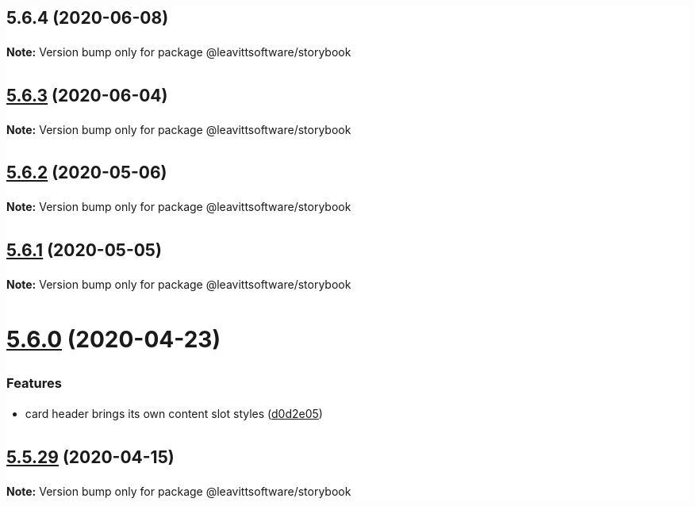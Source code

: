 ## 5.6.4 (2020-06-08)

**Note:** Version bump only for package @leavittsoftware/storybook





## [5.6.3](https://github.com/LeavittSoftware/titanium-elements/compare/@leavittsoftware/storybook@5.6.2...@leavittsoftware/storybook@5.6.3) (2020-06-04)

**Note:** Version bump only for package @leavittsoftware/storybook





## [5.6.2](https://github.com/LeavittSoftware/titanium-elements/compare/@leavittsoftware/storybook@5.6.1...@leavittsoftware/storybook@5.6.2) (2020-05-06)

**Note:** Version bump only for package @leavittsoftware/storybook





## [5.6.1](https://github.com/LeavittSoftware/titanium-elements/compare/@leavittsoftware/storybook@5.6.0...@leavittsoftware/storybook@5.6.1) (2020-05-05)

**Note:** Version bump only for package @leavittsoftware/storybook





# [5.6.0](https://github.com/LeavittSoftware/titanium-elements/compare/@leavittsoftware/storybook@5.5.29...@leavittsoftware/storybook@5.6.0) (2020-04-23)


### Features

* card header brings its own content slot styles ([d0d2e05](https://github.com/LeavittSoftware/titanium-elements/commit/d0d2e05714a51b6bce5abfd4277316e364b54008))





## [5.5.29](https://github.com/LeavittSoftware/titanium-elements/compare/@leavittsoftware/storybook@5.5.28...@leavittsoftware/storybook@5.5.29) (2020-04-15)

**Note:** Version bump only for package @leavittsoftware/storybook

